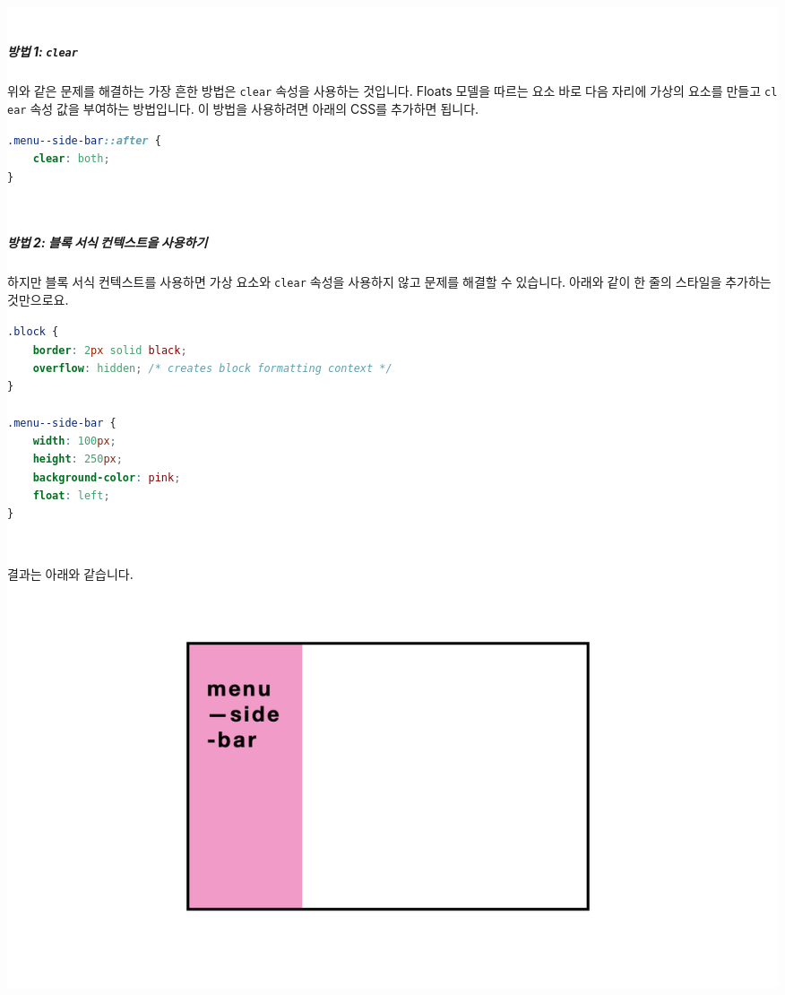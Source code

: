 <br>

##### 방법 1: `clear`

위와 같은 문제를 해결하는 가장 흔한 방법은 `clear` 속성을 사용하는 것입니다. Floats 모델을 따르는 요소 바로 다음 자리에 가상의 요소를 만들고 `clear` 속성 값을 부여하는 방법입니다. 이 방법을 사용하려면 아래의 CSS를 추가하면 됩니다.

```css
.menu--side-bar::after {
	clear: both;
}
```

<br>

##### 방법 2: 블록 서식 컨텍스트을 사용하기

하지만 블록 서식 컨텍스트를 사용하면 가상 요소와 `clear` 속성을 사용하지 않고 문제를 해결할 수 있습니다. 아래와 같이 한 줄의 스타일을 추가하는 것만으로요.

```css
.block {
	border: 2px solid black;
	overflow: hidden; /* creates block formatting context */
}

.menu--side-bar {
	width: 100px;
	height: 250px;
	background-color: pink;
	float: left;
}
```

<br>

결과는 아래와 같습니다.

<br>

![float](./../img/float-bfc.png)
